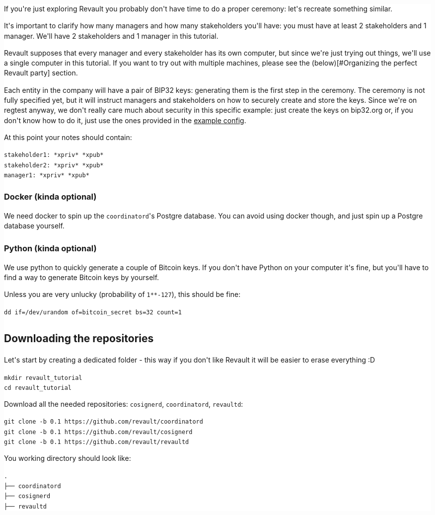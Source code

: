 If you're just exploring Revault you probably don't have time to do a proper ceremony: let's recreate something similar.

It's important to clarify how many managers and how many stakeholders you'll have: you must have at least 2 stakeholders and 1 manager. We'll have 2 stakeholders and 1 manager in this tutorial.

Revault supposes that every manager and every stakeholder has its own computer, but since we're just trying out things, we'll use a single computer in this tutorial. If you want to try out with multiple machines, please see the (below)[#Organizing the perfect Revault party] section.

Each entity in the company will have a pair of BIP32 keys: generating them is the first step in the ceremony. The ceremony is not fully specified yet, but it will instruct managers and stakeholders on how to securely create and store the keys. Since we're on regtest anyway, we don't really care much about security in this specific example: just create the keys on bip32.org or, if you don't know how to do it, just use the ones provided in the [example config](../contrib/config_regtest.toml).

At this point your notes should contain:
```
stakeholder1: *xpriv* *xpub*
stakeholder2: *xpriv* *xpub*
manager1: *xpriv* *xpub*
```

### Docker (kinda optional)
We need docker to spin up the `coordinatord`'s Postgre database. You can avoid using docker though, and just spin up a Postgre database yourself.

### Python (kinda optional)
We use python to quickly generate a couple of Bitcoin keys. If you don't have Python on your computer it's fine, but you'll have to find a way to generate Bitcoin keys by yourself.

Unless you are very unlucky (probability of `1**-127`), this should be fine:
```
dd if=/dev/urandom of=bitcoin_secret bs=32 count=1
```

## Downloading the repositories
Let's start by creating a dedicated folder - this way if you don't like Revault it will be easier to erase everything :D
```
mkdir revault_tutorial
cd revault_tutorial
```
Download all the needed repositories: `cosignerd`, `coordinatord`, `revaultd`:
```
git clone -b 0.1 https://github.com/revault/coordinatord
git clone -b 0.1 https://github.com/revault/cosignerd
git clone -b 0.1 https://github.com/revault/revaultd
```

You working directory should look like:
```
.
├── coordinatord
├── cosignerd
├── revaultd
```
